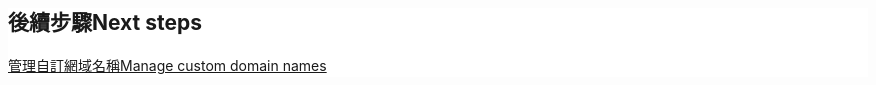 ## <a name="next-steps"></a><span data-ttu-id="70968-164">後續步驟</span><span class="sxs-lookup"><span data-stu-id="70968-164">Next steps</span></span>
[<span data-ttu-id="70968-165">管理自訂網域名稱</span><span class="sxs-lookup"><span data-stu-id="70968-165">Manage custom domain names</span></span>](active-directory-domains-manage-azure-portal.md)

